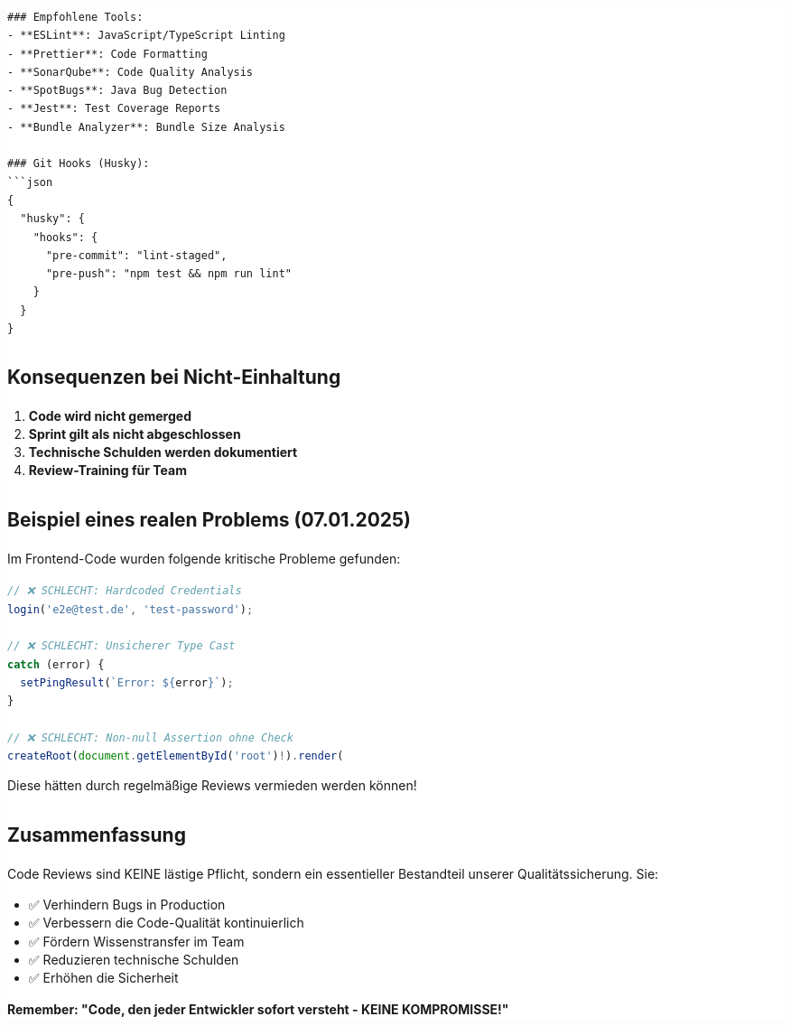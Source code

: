 ```
### Empfohlene Tools:
- **ESLint**: JavaScript/TypeScript Linting
- **Prettier**: Code Formatting
- **SonarQube**: Code Quality Analysis
- **SpotBugs**: Java Bug Detection
- **Jest**: Test Coverage Reports
- **Bundle Analyzer**: Bundle Size Analysis

### Git Hooks (Husky):
```json
{
  "husky": {
    "hooks": {
      "pre-commit": "lint-staged",
      "pre-push": "npm test && npm run lint"
    }
  }
}
```

## Konsequenzen bei Nicht-Einhaltung

1. **Code wird nicht gemerged**
2. **Sprint gilt als nicht abgeschlossen**
3. **Technische Schulden werden dokumentiert**
4. **Review-Training für Team**

## Beispiel eines realen Problems (07.01.2025)

Im Frontend-Code wurden folgende kritische Probleme gefunden:

```typescript
// ❌ SCHLECHT: Hardcoded Credentials
login('e2e@test.de', 'test-password');

// ❌ SCHLECHT: Unsicherer Type Cast
catch (error) {
  setPingResult(`Error: ${error}`);
}

// ❌ SCHLECHT: Non-null Assertion ohne Check
createRoot(document.getElementById('root')!).render(
```

Diese hätten durch regelmäßige Reviews vermieden werden können!

## Zusammenfassung

Code Reviews sind KEINE lästige Pflicht, sondern ein essentieller Bestandteil unserer Qualitätssicherung. Sie:
- ✅ Verhindern Bugs in Production
- ✅ Verbessern die Code-Qualität kontinuierlich
- ✅ Fördern Wissenstransfer im Team
- ✅ Reduzieren technische Schulden
- ✅ Erhöhen die Sicherheit

**Remember: "Code, den jeder Entwickler sofort versteht - KEINE KOMPROMISSE!"**